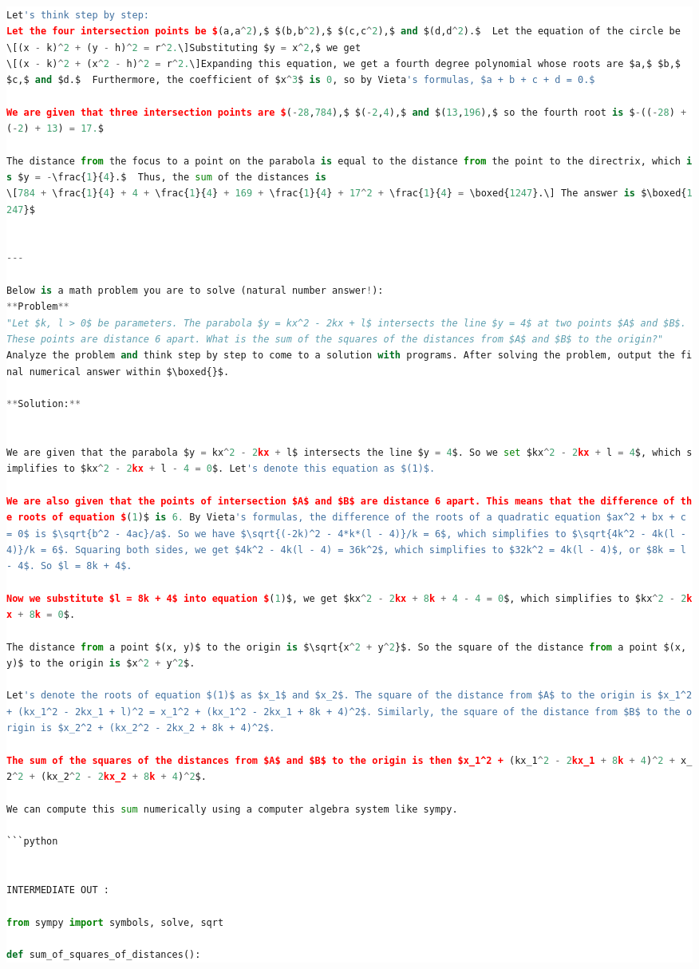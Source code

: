 ```python
Let's think step by step:
Let the four intersection points be $(a,a^2),$ $(b,b^2),$ $(c,c^2),$ and $(d,d^2).$  Let the equation of the circle be
\[(x - k)^2 + (y - h)^2 = r^2.\]Substituting $y = x^2,$ we get
\[(x - k)^2 + (x^2 - h)^2 = r^2.\]Expanding this equation, we get a fourth degree polynomial whose roots are $a,$ $b,$ $c,$ and $d.$  Furthermore, the coefficient of $x^3$ is 0, so by Vieta's formulas, $a + b + c + d = 0.$

We are given that three intersection points are $(-28,784),$ $(-2,4),$ and $(13,196),$ so the fourth root is $-((-28) + (-2) + 13) = 17.$

The distance from the focus to a point on the parabola is equal to the distance from the point to the directrix, which is $y = -\frac{1}{4}.$  Thus, the sum of the distances is
\[784 + \frac{1}{4} + 4 + \frac{1}{4} + 169 + \frac{1}{4} + 17^2 + \frac{1}{4} = \boxed{1247}.\] The answer is $\boxed{1247}$


---

Below is a math problem you are to solve (natural number answer!):
**Problem**
"Let $k, l > 0$ be parameters. The parabola $y = kx^2 - 2kx + l$ intersects the line $y = 4$ at two points $A$ and $B$. These points are distance 6 apart. What is the sum of the squares of the distances from $A$ and $B$ to the origin?"
Analyze the problem and think step by step to come to a solution with programs. After solving the problem, output the final numerical answer within $\boxed{}$.

**Solution:**


We are given that the parabola $y = kx^2 - 2kx + l$ intersects the line $y = 4$. So we set $kx^2 - 2kx + l = 4$, which simplifies to $kx^2 - 2kx + l - 4 = 0$. Let's denote this equation as $(1)$.

We are also given that the points of intersection $A$ and $B$ are distance 6 apart. This means that the difference of the roots of equation $(1)$ is 6. By Vieta's formulas, the difference of the roots of a quadratic equation $ax^2 + bx + c = 0$ is $\sqrt{b^2 - 4ac}/a$. So we have $\sqrt{(-2k)^2 - 4*k*(l - 4)}/k = 6$, which simplifies to $\sqrt{4k^2 - 4k(l - 4)}/k = 6$. Squaring both sides, we get $4k^2 - 4k(l - 4) = 36k^2$, which simplifies to $32k^2 = 4k(l - 4)$, or $8k = l - 4$. So $l = 8k + 4$.

Now we substitute $l = 8k + 4$ into equation $(1)$, we get $kx^2 - 2kx + 8k + 4 - 4 = 0$, which simplifies to $kx^2 - 2kx + 8k = 0$.

The distance from a point $(x, y)$ to the origin is $\sqrt{x^2 + y^2}$. So the square of the distance from a point $(x, y)$ to the origin is $x^2 + y^2$.

Let's denote the roots of equation $(1)$ as $x_1$ and $x_2$. The square of the distance from $A$ to the origin is $x_1^2 + (kx_1^2 - 2kx_1 + l)^2 = x_1^2 + (kx_1^2 - 2kx_1 + 8k + 4)^2$. Similarly, the square of the distance from $B$ to the origin is $x_2^2 + (kx_2^2 - 2kx_2 + 8k + 4)^2$.

The sum of the squares of the distances from $A$ and $B$ to the origin is then $x_1^2 + (kx_1^2 - 2kx_1 + 8k + 4)^2 + x_2^2 + (kx_2^2 - 2kx_2 + 8k + 4)^2$.

We can compute this sum numerically using a computer algebra system like sympy.

```python


INTERMEDIATE OUT :

from sympy import symbols, solve, sqrt

def sum_of_squares_of_distances():
```
